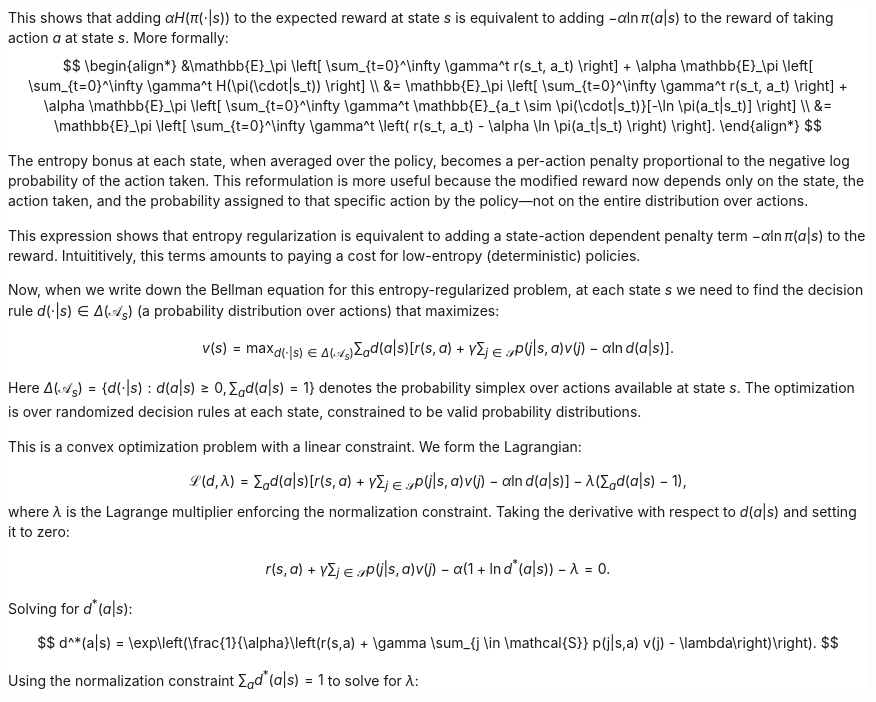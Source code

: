 This shows that adding $\alpha H(\pi(\cdot|s))$ to the expected reward at state $s$ is equivalent to adding $-\alpha \ln \pi(a|s)$ to the reward of taking action $a$ at state $s$. More formally:
$$
\begin{align*}
&\mathbb{E}_\pi \left[ \sum_{t=0}^\infty \gamma^t r(s_t, a_t) \right] + \alpha \mathbb{E}_\pi \left[ \sum_{t=0}^\infty \gamma^t H(\pi(\cdot|s_t)) \right] \\
&= \mathbb{E}_\pi \left[ \sum_{t=0}^\infty \gamma^t r(s_t, a_t) \right] + \alpha \mathbb{E}_\pi \left[ \sum_{t=0}^\infty \gamma^t \mathbb{E}_{a_t \sim \pi(\cdot|s_t)}[-\ln \pi(a_t|s_t)] \right] \\
&= \mathbb{E}_\pi \left[ \sum_{t=0}^\infty \gamma^t \left( r(s_t, a_t) - \alpha \ln \pi(a_t|s_t) \right) \right].
\end{align*}
$$

The entropy bonus at each state, when averaged over the policy, becomes a per-action penalty proportional to the negative log probability of the action taken. This reformulation is more useful because the modified reward now depends only on the state, the action taken, and the probability assigned to that specific action by the policy—not on the entire distribution over actions.

This expression shows that entropy regularization is equivalent to adding a state-action dependent penalty term $-\alpha \ln \pi(a|s)$ to the reward. Intuititively, this terms amounts to paying a cost for low-entropy (deterministic) policies.

Now, when we write down the Bellman equation for this entropy-regularized problem, at each state $s$ we need to find the decision rule $d(\cdot|s) \in \Delta(\mathcal{A}_s)$ (a probability distribution over actions) that maximizes:

$$
v(s) = \max_{d(\cdot|s) \in \Delta(\mathcal{A}_s)} \sum_a d(a|s) \left[ r(s,a) + \gamma \sum_{j \in \mathcal{S}} p(j|s,a) v(j) - \alpha \ln d(a|s) \right].
$$

Here $\Delta(\mathcal{A}_s) = \{d(\cdot|s) : d(a|s) \geq 0, \sum_a d(a|s) = 1\}$ denotes the probability simplex over actions available at state $s$. The optimization is over randomized decision rules at each state, constrained to be valid probability distributions.

This is a convex optimization problem with a linear constraint. We form the Lagrangian:

$$
\mathcal{L}(d, \lambda) = \sum_a d(a|s) \left[ r(s,a) + \gamma \sum_{j \in \mathcal{S}} p(j|s,a) v(j) - \alpha \ln d(a|s) \right] - \lambda \left(\sum_a d(a|s) - 1\right),
$$
where $\lambda$ is the Lagrange multiplier enforcing the normalization constraint. Taking the derivative with respect to $d(a|s)$ and setting it to zero:

$$
r(s,a) + \gamma \sum_{j \in \mathcal{S}} p(j|s,a) v(j) - \alpha(1 + \ln d^*(a|s)) - \lambda = 0.
$$

Solving for $d^*(a|s)$:

$$
d^*(a|s) = \exp\left(\frac{1}{\alpha}\left(r(s,a) + \gamma \sum_{j \in \mathcal{S}} p(j|s,a) v(j) - \lambda\right)\right).
$$

Using the normalization constraint $\sum_a d^*(a|s) = 1$ to solve for $\lambda$:
